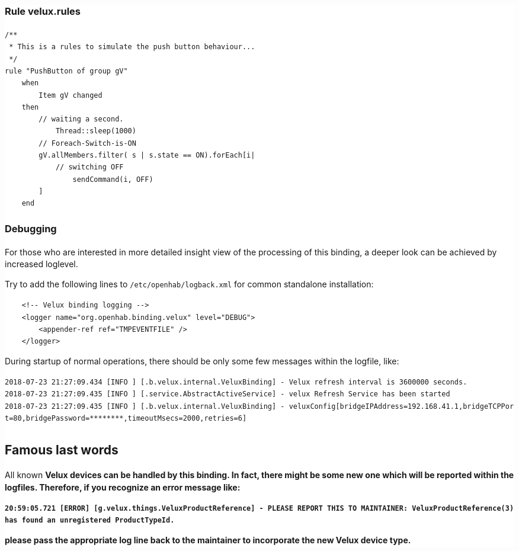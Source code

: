 ### Rule velux.rules

```
/**
 * This is a rules to simulate the push button behaviour...
 */
rule "PushButton of group gV"
    when
        Item gV changed
    then
        // waiting a second.
            Thread::sleep(1000)
        // Foreach-Switch-is-ON
        gV.allMembers.filter( s | s.state == ON).forEach[i|
            // switching OFF
                sendCommand(i, OFF)
        ]
    end
```

### Debugging

For those who are interested in more detailed insight view of the processing of this binding, a deeper look can be achieved by increased loglevel.

Try to add the following lines to  `/etc/openhab/logback.xml` for common standalone installation:

```
    <!-- Velux binding logging -->
    <logger name="org.openhab.binding.velux" level="DEBUG">
        <appender-ref ref="TMPEVENTFILE" />
    </logger>
```


During startup of normal operations, there should be only some few messages within the logfile, like:

```
2018-07-23 21:27:09.434 [INFO ] [.b.velux.internal.VeluxBinding] - Velux refresh interval is 3600000 seconds.
2018-07-23 21:27:09.435 [INFO ] [.service.AbstractActiveService] - velux Refresh Service has been started
2018-07-23 21:27:09.435 [INFO ] [.b.velux.internal.VeluxBinding] - veluxConfig[bridgeIPAddress=192.168.41.1,bridgeTCPPort=80,bridgePassword=********,timeoutMsecs=2000,retries=6]

```

## Famous last words

All known <B>Velux<B> devices can be handled by this binding. In fact, there might be some new one which will be reported within the logfiles. Therefore, if you recognize an error message like:

```
20:59:05.721 [ERROR] [g.velux.things.VeluxProductReference] - PLEASE REPORT THIS TO MAINTAINER: VeluxProductReference(3) has found an unregistered ProductTypeId.
```

please pass the appropriate log line back to the maintainer to incorporate the new <B>Velux<B> device type.

